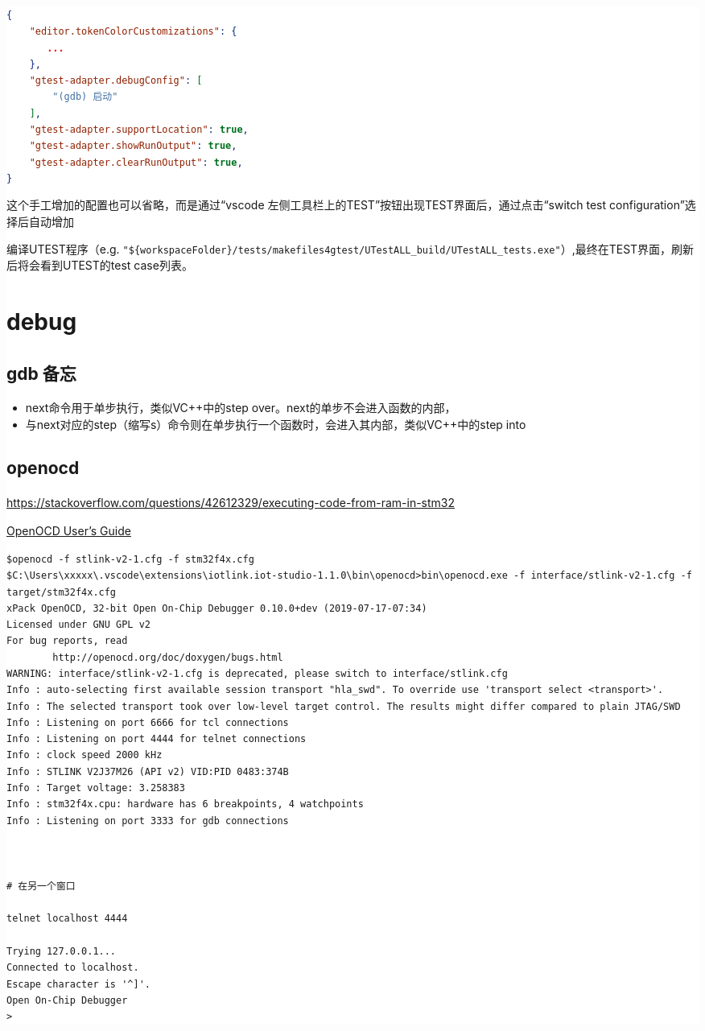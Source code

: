 ```json
{
    "editor.tokenColorCustomizations": {
       ...
    },
    "gtest-adapter.debugConfig": [
        "(gdb) 启动"
    ],
    "gtest-adapter.supportLocation": true,
    "gtest-adapter.showRunOutput": true,
    "gtest-adapter.clearRunOutput": true,    
}
```

这个手工增加的配置也可以省略，而是通过“vscode 左侧工具栏上的TEST”按钮出现TEST界面后，通过点击“switch test configuration”选择后自动增加

编译UTEST程序（e.g. `"${workspaceFolder}/tests/makefiles4gtest/UTestALL_build/UTestALL_tests.exe"`）,最终在TEST界面，刷新后将会看到UTEST的test case列表。


# debug

## gdb 备忘

- next命令用于单步执行，类似VC++中的step over。next的单步不会进入函数的内部，
- 与next对应的step（缩写s）命令则在单步执行一个函数时，会进入其内部，类似VC++中的step into

## openocd

https://stackoverflow.com/questions/42612329/executing-code-from-ram-in-stm32

[OpenOCD User’s Guide](http://openocd.org/doc-release/html/index.html#SEC_Contents)

```shell
$openocd -f stlink-v2-1.cfg -f stm32f4x.cfg
$C:\Users\xxxxx\.vscode\extensions\iotlink.iot-studio-1.1.0\bin\openocd>bin\openocd.exe -f interface/stlink-v2-1.cfg -f target/stm32f4x.cfg
xPack OpenOCD, 32-bit Open On-Chip Debugger 0.10.0+dev (2019-07-17-07:34)
Licensed under GNU GPL v2
For bug reports, read
        http://openocd.org/doc/doxygen/bugs.html
WARNING: interface/stlink-v2-1.cfg is deprecated, please switch to interface/stlink.cfg
Info : auto-selecting first available session transport "hla_swd". To override use 'transport select <transport>'.
Info : The selected transport took over low-level target control. The results might differ compared to plain JTAG/SWD
Info : Listening on port 6666 for tcl connections
Info : Listening on port 4444 for telnet connections
Info : clock speed 2000 kHz
Info : STLINK V2J37M26 (API v2) VID:PID 0483:374B
Info : Target voltage: 3.258383
Info : stm32f4x.cpu: hardware has 6 breakpoints, 4 watchpoints
Info : Listening on port 3333 for gdb connections



# 在另一个窗口

telnet localhost 4444

Trying 127.0.0.1...
Connected to localhost.
Escape character is '^]'.
Open On-Chip Debugger
> 
```